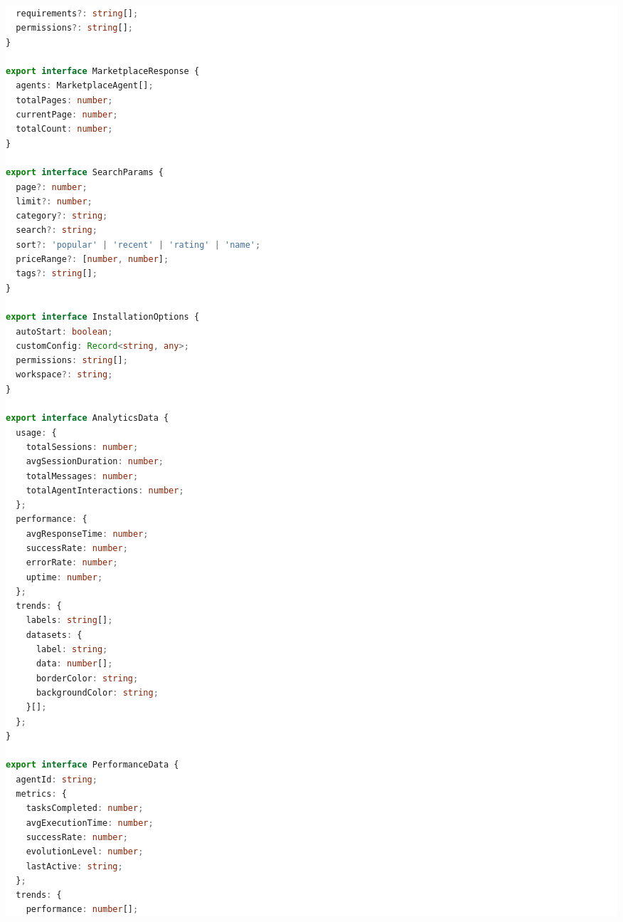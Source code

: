 ```typescript
  requirements?: string[];
  permissions?: string[];
}

export interface MarketplaceResponse {
  agents: MarketplaceAgent[];
  totalPages: number;
  currentPage: number;
  totalCount: number;
}

export interface SearchParams {
  page?: number;
  limit?: number;
  category?: string;
  search?: string;
  sort?: 'popular' | 'recent' | 'rating' | 'name';
  priceRange?: [number, number];
  tags?: string[];
}

export interface InstallationOptions {
  autoStart: boolean;
  customConfig: Record<string, any>;
  permissions: string[];
  workspace?: string;
}

export interface AnalyticsData {
  usage: {
    totalSessions: number;
    avgSessionDuration: number;
    totalMessages: number;
    totalAgentInteractions: number;
  };
  performance: {
    avgResponseTime: number;
    successRate: number;
    errorRate: number;
    uptime: number;
  };
  trends: {
    labels: string[];
    datasets: {
      label: string;
      data: number[];
      borderColor: string;
      backgroundColor: string;
    }[];
  };
}

export interface PerformanceData {
  agentId: string;
  metrics: {
    tasksCompleted: number;
    avgExecutionTime: number;
    successRate: number;
    evolutionLevel: number;
    lastActive: string;
  };
  trends: {
    performance: number[];
```